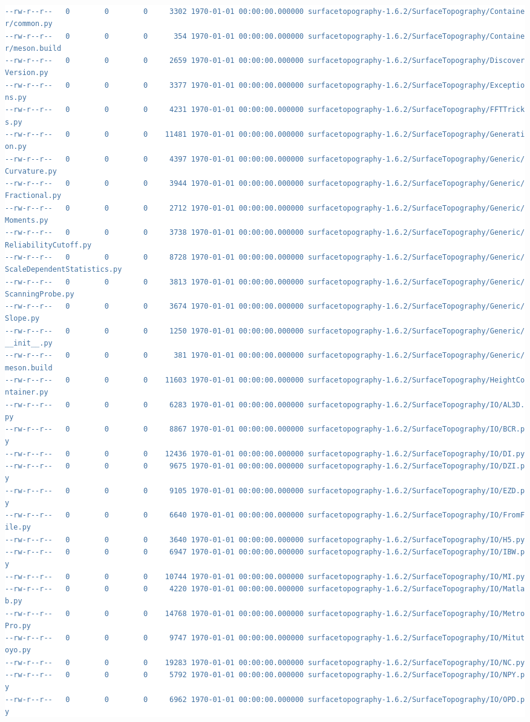 ```diff
--rw-r--r--   0        0        0     3302 1970-01-01 00:00:00.000000 surfacetopography-1.6.2/SurfaceTopography/Container/common.py
--rw-r--r--   0        0        0      354 1970-01-01 00:00:00.000000 surfacetopography-1.6.2/SurfaceTopography/Container/meson.build
--rw-r--r--   0        0        0     2659 1970-01-01 00:00:00.000000 surfacetopography-1.6.2/SurfaceTopography/DiscoverVersion.py
--rw-r--r--   0        0        0     3377 1970-01-01 00:00:00.000000 surfacetopography-1.6.2/SurfaceTopography/Exceptions.py
--rw-r--r--   0        0        0     4231 1970-01-01 00:00:00.000000 surfacetopography-1.6.2/SurfaceTopography/FFTTricks.py
--rw-r--r--   0        0        0    11481 1970-01-01 00:00:00.000000 surfacetopography-1.6.2/SurfaceTopography/Generation.py
--rw-r--r--   0        0        0     4397 1970-01-01 00:00:00.000000 surfacetopography-1.6.2/SurfaceTopography/Generic/Curvature.py
--rw-r--r--   0        0        0     3944 1970-01-01 00:00:00.000000 surfacetopography-1.6.2/SurfaceTopography/Generic/Fractional.py
--rw-r--r--   0        0        0     2712 1970-01-01 00:00:00.000000 surfacetopography-1.6.2/SurfaceTopography/Generic/Moments.py
--rw-r--r--   0        0        0     3738 1970-01-01 00:00:00.000000 surfacetopography-1.6.2/SurfaceTopography/Generic/ReliabilityCutoff.py
--rw-r--r--   0        0        0     8728 1970-01-01 00:00:00.000000 surfacetopography-1.6.2/SurfaceTopography/Generic/ScaleDependentStatistics.py
--rw-r--r--   0        0        0     3813 1970-01-01 00:00:00.000000 surfacetopography-1.6.2/SurfaceTopography/Generic/ScanningProbe.py
--rw-r--r--   0        0        0     3674 1970-01-01 00:00:00.000000 surfacetopography-1.6.2/SurfaceTopography/Generic/Slope.py
--rw-r--r--   0        0        0     1250 1970-01-01 00:00:00.000000 surfacetopography-1.6.2/SurfaceTopography/Generic/__init__.py
--rw-r--r--   0        0        0      381 1970-01-01 00:00:00.000000 surfacetopography-1.6.2/SurfaceTopography/Generic/meson.build
--rw-r--r--   0        0        0    11603 1970-01-01 00:00:00.000000 surfacetopography-1.6.2/SurfaceTopography/HeightContainer.py
--rw-r--r--   0        0        0     6283 1970-01-01 00:00:00.000000 surfacetopography-1.6.2/SurfaceTopography/IO/AL3D.py
--rw-r--r--   0        0        0     8867 1970-01-01 00:00:00.000000 surfacetopography-1.6.2/SurfaceTopography/IO/BCR.py
--rw-r--r--   0        0        0    12436 1970-01-01 00:00:00.000000 surfacetopography-1.6.2/SurfaceTopography/IO/DI.py
--rw-r--r--   0        0        0     9675 1970-01-01 00:00:00.000000 surfacetopography-1.6.2/SurfaceTopography/IO/DZI.py
--rw-r--r--   0        0        0     9105 1970-01-01 00:00:00.000000 surfacetopography-1.6.2/SurfaceTopography/IO/EZD.py
--rw-r--r--   0        0        0     6640 1970-01-01 00:00:00.000000 surfacetopography-1.6.2/SurfaceTopography/IO/FromFile.py
--rw-r--r--   0        0        0     3640 1970-01-01 00:00:00.000000 surfacetopography-1.6.2/SurfaceTopography/IO/H5.py
--rw-r--r--   0        0        0     6947 1970-01-01 00:00:00.000000 surfacetopography-1.6.2/SurfaceTopography/IO/IBW.py
--rw-r--r--   0        0        0    10744 1970-01-01 00:00:00.000000 surfacetopography-1.6.2/SurfaceTopography/IO/MI.py
--rw-r--r--   0        0        0     4220 1970-01-01 00:00:00.000000 surfacetopography-1.6.2/SurfaceTopography/IO/Matlab.py
--rw-r--r--   0        0        0    14768 1970-01-01 00:00:00.000000 surfacetopography-1.6.2/SurfaceTopography/IO/MetroPro.py
--rw-r--r--   0        0        0     9747 1970-01-01 00:00:00.000000 surfacetopography-1.6.2/SurfaceTopography/IO/Mitutoyo.py
--rw-r--r--   0        0        0    19283 1970-01-01 00:00:00.000000 surfacetopography-1.6.2/SurfaceTopography/IO/NC.py
--rw-r--r--   0        0        0     5792 1970-01-01 00:00:00.000000 surfacetopography-1.6.2/SurfaceTopography/IO/NPY.py
--rw-r--r--   0        0        0     6962 1970-01-01 00:00:00.000000 surfacetopography-1.6.2/SurfaceTopography/IO/OPD.py
```